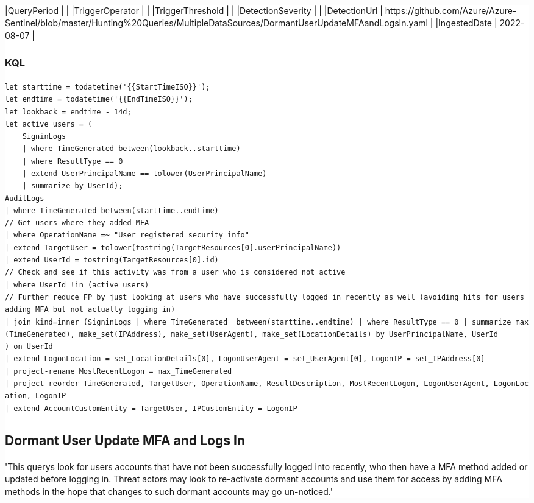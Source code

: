 |QueryPeriod |  |
|TriggerOperator |  |
|TriggerThreshold |  |
|DetectionSeverity |  |
|DetectionUrl | https://github.com/Azure/Azure-Sentinel/blob/master/Hunting%20Queries/MultipleDataSources/DormantUserUpdateMFAandLogsIn.yaml |
|IngestedDate | 2022-08-07 |

### KQL
```kql
let starttime = todatetime('{{StartTimeISO}}');
let endtime = todatetime('{{EndTimeISO}}');
let lookback = endtime - 14d;
let active_users = (
    SigninLogs
    | where TimeGenerated between(lookback..starttime)
    | where ResultType == 0
    | extend UserPrincipalName == tolower(UserPrincipalName)
    | summarize by UserId);
AuditLogs
| where TimeGenerated between(starttime..endtime)
// Get users where they added MFA
| where OperationName =~ "User registered security info"
| extend TargetUser = tolower(tostring(TargetResources[0].userPrincipalName))
| extend UserId = tostring(TargetResources[0].id)
// Check and see if this activity was from a user who is considered not active
| where UserId !in (active_users)
// Further reduce FP by just looking at users who have successfully logged in recently as well (avoiding hits for users adding MFA but not actually logging in)
| join kind=inner (SigninLogs | where TimeGenerated  between(starttime..endtime) | where ResultType == 0 | summarize max(TimeGenerated), make_set(IPAddress), make_set(UserAgent), make_set(LocationDetails) by UserPrincipalName, UserId
) on UserId
| extend LogonLocation = set_LocationDetails[0], LogonUserAgent = set_UserAgent[0], LogonIP = set_IPAddress[0]
| project-rename MostRecentLogon = max_TimeGenerated
| project-reorder TimeGenerated, TargetUser, OperationName, ResultDescription, MostRecentLogon, LogonUserAgent, LogonLocation, LogonIP
| extend AccountCustomEntity = TargetUser, IPCustomEntity = LogonIP

```

## Dormant User Update MFA and Logs In

'This querys look for users accounts that have not been successfully logged into recently, who then have a MFA method added or updated before logging in.
Threat actors may look to re-activate dormant accounts and use them for access by adding MFA methods in the hope that changes to such dormant accounts may go un-noticed.'
